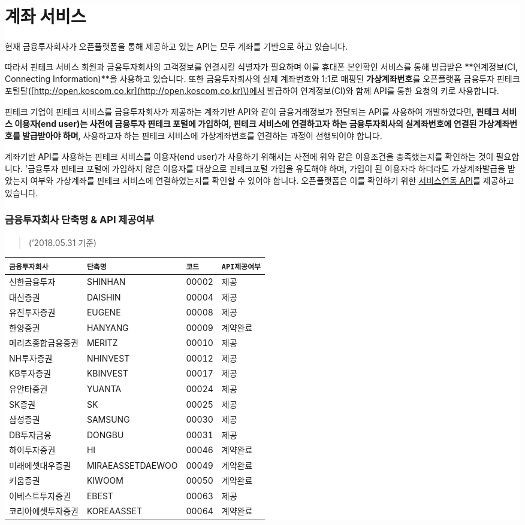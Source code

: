 # 계좌 서비스

현재 금융투자회사가 오픈플랫폼을 통해 제공하고 있는 API는 모두 계좌를 기반으로 하고 있습니다. 

따라서 핀테크 서비스 회원과 금융투자회사의 고객정보를 연결시킬 식별자가 필요하며 이를 휴대폰 본인확인 서비스를 통해 발급받은 **연계정보\(CI, Connecting Information\)**을 사용하고 있습니다. 또한 금융투자회사의 실제 계좌번호와 1:1로 매핑된 **가상계좌번호**를 오픈플랫폼 금융투자 핀테크 포털탈\([http://open.koscom.co.kr](http://open.koscom.co.kr)\)에서 발급하여 연계정보\(CI\)와 함께 API를 통한 요청의 키로 사용합니다.

핀테크 기업이 핀테크 서비스를  금융투자회사가 제공하는 계좌기반 API와 같이  금융거래정보가 전달되는 API를 사용하여 개발하였다면,  **핀테크 서비스 이용자\(end user\)는 사전에 금융투자 핀테크 포털에 가입하여, 핀테크 서비스에 연결하고자 하는 금융투자회사의 실계좌번호에 연결된 가상계좌번호를 발급받아야 하며**, 사용하고자 하는 핀테크 서비스에 가상계좌번호를 연결하는 과정이 선행되어야 합니다.

계좌기반 API를 사용하는 핀테크 서비스를 이용자\(end user\)가 사용하기 위해서는 사전에 위와 같은 이용조건을 충족했는지를 확인하는 것이 필요합니다. '금융투자 핀테크 포털에 가입하지 않은 이용자를 대상으로 핀테크포털 가입을 유도해야 하며, 가입이 된 이용자라 하더라도 가상계좌발급을 받았는지 여부와 가상계좌를 핀테크 서비스에 연결하였는지를 확인할 수 있어야 합니다. 오픈플랫폼은 이를 확인하기 위한 [서비스연동 API](https://koscom.gitbook.io/open-api/api/common/connect)를 제공하고 있습니다.



### 금융투자회사 단축명 & API 제공여부

> \(’2018.05.31 기준\)

| **`금융투자회사`** | **`단축명`** | **`코드`** | **`API제공여부`** |
| :--- | :--- | :--- | :--- |
| 신한금융투자 | SHINHAN | 00002 | 제공 |
| 대신증권 | DAISHIN | 00004 | 제공 |
| 유진투자증권 | EUGENE | 00008 | 제공 |
| 한양증권 | HANYANG | 00009 | 계약완료 |
| 메리츠종합금융증권 | MERITZ | 00010 | 제공 |
| NH투자증권 | NHINVEST | 00012 | 제공 |
| KB투자증권 | KBINVEST | 00017 | 제공 |
| 유안타증권 | YUANTA | 00024 | 제공 |
| SK증권 | SK | 00025 | 제공 |
| 삼성증권 | SAMSUNG | 00030 | 제공 |
| DB투자금융 | DONGBU | 00031 | 제공 |
| 하이투자증권 | HI | 00046 | 계약완료 |
| 미래에셋대우증권 | MIRAEASSETDAEWOO | 00049 | 계약완료 |
| 키움증권 | KIWOOM | 00050 | 계약완료 |
| 이베스트투자증권 | EBEST | 00063 | 제공 |
| 코리아에셋투자증권 | KOREAASSET | 00064 | 계약완료 |
